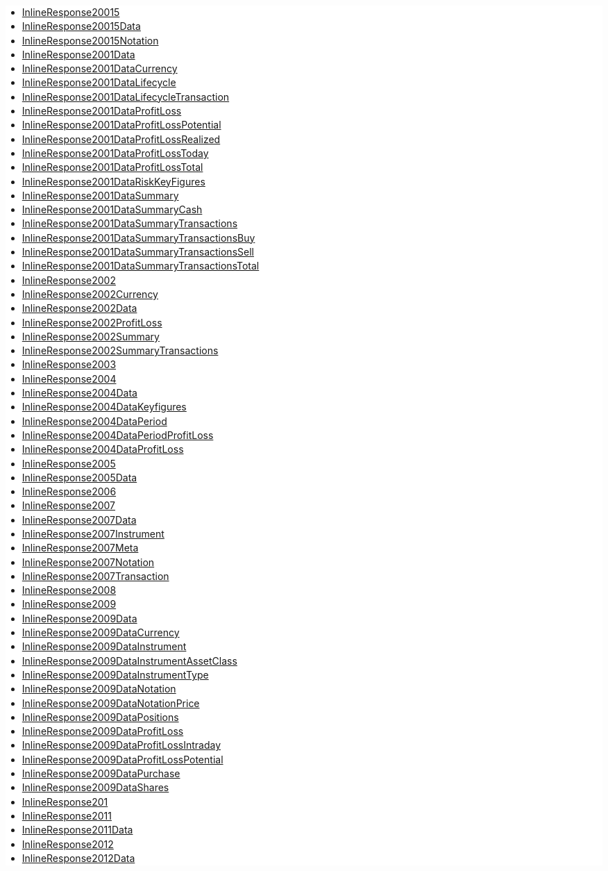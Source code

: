  - [InlineResponse20015](docs/InlineResponse20015.md)
 - [InlineResponse20015Data](docs/InlineResponse20015Data.md)
 - [InlineResponse20015Notation](docs/InlineResponse20015Notation.md)
 - [InlineResponse2001Data](docs/InlineResponse2001Data.md)
 - [InlineResponse2001DataCurrency](docs/InlineResponse2001DataCurrency.md)
 - [InlineResponse2001DataLifecycle](docs/InlineResponse2001DataLifecycle.md)
 - [InlineResponse2001DataLifecycleTransaction](docs/InlineResponse2001DataLifecycleTransaction.md)
 - [InlineResponse2001DataProfitLoss](docs/InlineResponse2001DataProfitLoss.md)
 - [InlineResponse2001DataProfitLossPotential](docs/InlineResponse2001DataProfitLossPotential.md)
 - [InlineResponse2001DataProfitLossRealized](docs/InlineResponse2001DataProfitLossRealized.md)
 - [InlineResponse2001DataProfitLossToday](docs/InlineResponse2001DataProfitLossToday.md)
 - [InlineResponse2001DataProfitLossTotal](docs/InlineResponse2001DataProfitLossTotal.md)
 - [InlineResponse2001DataRiskKeyFigures](docs/InlineResponse2001DataRiskKeyFigures.md)
 - [InlineResponse2001DataSummary](docs/InlineResponse2001DataSummary.md)
 - [InlineResponse2001DataSummaryCash](docs/InlineResponse2001DataSummaryCash.md)
 - [InlineResponse2001DataSummaryTransactions](docs/InlineResponse2001DataSummaryTransactions.md)
 - [InlineResponse2001DataSummaryTransactionsBuy](docs/InlineResponse2001DataSummaryTransactionsBuy.md)
 - [InlineResponse2001DataSummaryTransactionsSell](docs/InlineResponse2001DataSummaryTransactionsSell.md)
 - [InlineResponse2001DataSummaryTransactionsTotal](docs/InlineResponse2001DataSummaryTransactionsTotal.md)
 - [InlineResponse2002](docs/InlineResponse2002.md)
 - [InlineResponse2002Currency](docs/InlineResponse2002Currency.md)
 - [InlineResponse2002Data](docs/InlineResponse2002Data.md)
 - [InlineResponse2002ProfitLoss](docs/InlineResponse2002ProfitLoss.md)
 - [InlineResponse2002Summary](docs/InlineResponse2002Summary.md)
 - [InlineResponse2002SummaryTransactions](docs/InlineResponse2002SummaryTransactions.md)
 - [InlineResponse2003](docs/InlineResponse2003.md)
 - [InlineResponse2004](docs/InlineResponse2004.md)
 - [InlineResponse2004Data](docs/InlineResponse2004Data.md)
 - [InlineResponse2004DataKeyfigures](docs/InlineResponse2004DataKeyfigures.md)
 - [InlineResponse2004DataPeriod](docs/InlineResponse2004DataPeriod.md)
 - [InlineResponse2004DataPeriodProfitLoss](docs/InlineResponse2004DataPeriodProfitLoss.md)
 - [InlineResponse2004DataProfitLoss](docs/InlineResponse2004DataProfitLoss.md)
 - [InlineResponse2005](docs/InlineResponse2005.md)
 - [InlineResponse2005Data](docs/InlineResponse2005Data.md)
 - [InlineResponse2006](docs/InlineResponse2006.md)
 - [InlineResponse2007](docs/InlineResponse2007.md)
 - [InlineResponse2007Data](docs/InlineResponse2007Data.md)
 - [InlineResponse2007Instrument](docs/InlineResponse2007Instrument.md)
 - [InlineResponse2007Meta](docs/InlineResponse2007Meta.md)
 - [InlineResponse2007Notation](docs/InlineResponse2007Notation.md)
 - [InlineResponse2007Transaction](docs/InlineResponse2007Transaction.md)
 - [InlineResponse2008](docs/InlineResponse2008.md)
 - [InlineResponse2009](docs/InlineResponse2009.md)
 - [InlineResponse2009Data](docs/InlineResponse2009Data.md)
 - [InlineResponse2009DataCurrency](docs/InlineResponse2009DataCurrency.md)
 - [InlineResponse2009DataInstrument](docs/InlineResponse2009DataInstrument.md)
 - [InlineResponse2009DataInstrumentAssetClass](docs/InlineResponse2009DataInstrumentAssetClass.md)
 - [InlineResponse2009DataInstrumentType](docs/InlineResponse2009DataInstrumentType.md)
 - [InlineResponse2009DataNotation](docs/InlineResponse2009DataNotation.md)
 - [InlineResponse2009DataNotationPrice](docs/InlineResponse2009DataNotationPrice.md)
 - [InlineResponse2009DataPositions](docs/InlineResponse2009DataPositions.md)
 - [InlineResponse2009DataProfitLoss](docs/InlineResponse2009DataProfitLoss.md)
 - [InlineResponse2009DataProfitLossIntraday](docs/InlineResponse2009DataProfitLossIntraday.md)
 - [InlineResponse2009DataProfitLossPotential](docs/InlineResponse2009DataProfitLossPotential.md)
 - [InlineResponse2009DataPurchase](docs/InlineResponse2009DataPurchase.md)
 - [InlineResponse2009DataShares](docs/InlineResponse2009DataShares.md)
 - [InlineResponse201](docs/InlineResponse201.md)
 - [InlineResponse2011](docs/InlineResponse2011.md)
 - [InlineResponse2011Data](docs/InlineResponse2011Data.md)
 - [InlineResponse2012](docs/InlineResponse2012.md)
 - [InlineResponse2012Data](docs/InlineResponse2012Data.md)